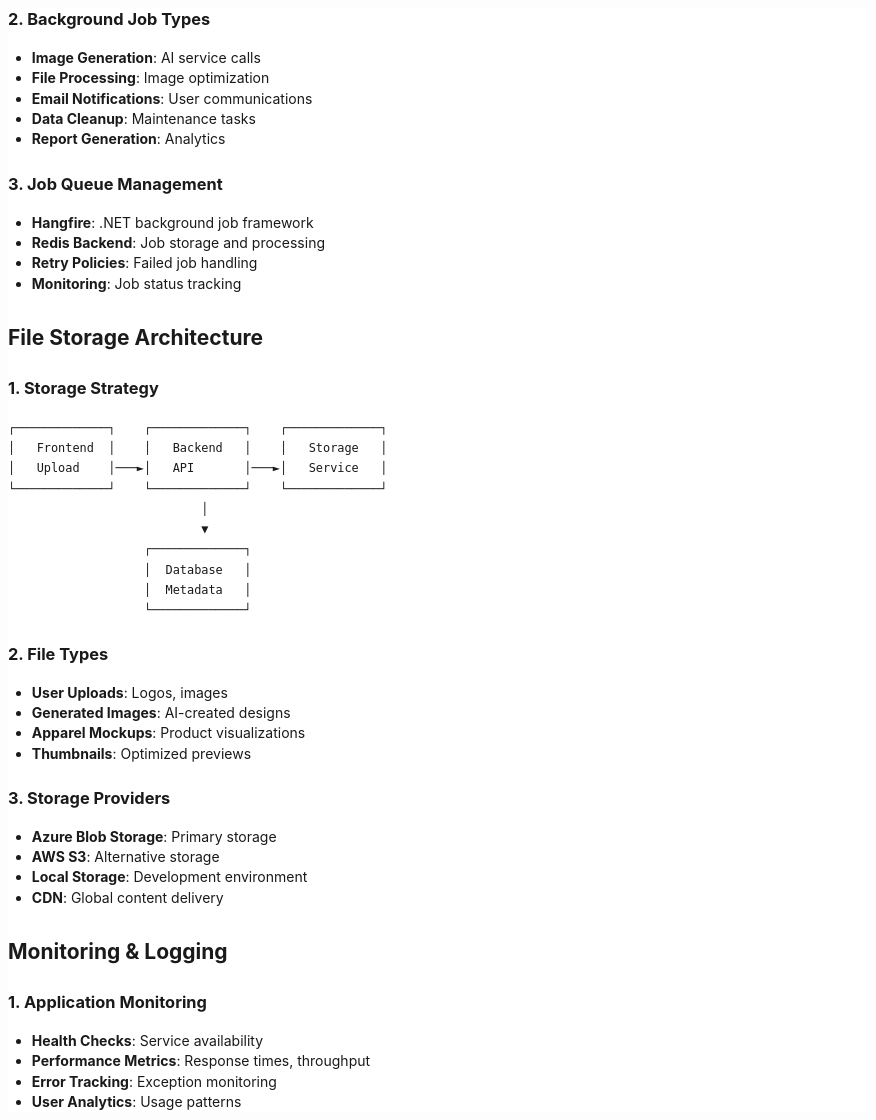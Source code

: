 ### 2. Background Job Types
- **Image Generation**: AI service calls
- **File Processing**: Image optimization
- **Email Notifications**: User communications
- **Data Cleanup**: Maintenance tasks
- **Report Generation**: Analytics

### 3. Job Queue Management
- **Hangfire**: .NET background job framework
- **Redis Backend**: Job storage and processing
- **Retry Policies**: Failed job handling
- **Monitoring**: Job status tracking

## File Storage Architecture

### 1. Storage Strategy
```
┌─────────────┐    ┌─────────────┐    ┌─────────────┐
│   Frontend  │    │   Backend   │    │   Storage   │
│   Upload    │───►│   API       │───►│   Service   │
└─────────────┘    └─────────────┘    └─────────────┘
                           │
                           ▼
                   ┌─────────────┐
                   │  Database   │
                   │  Metadata   │
                   └─────────────┘
```

### 2. File Types
- **User Uploads**: Logos, images
- **Generated Images**: AI-created designs
- **Apparel Mockups**: Product visualizations
- **Thumbnails**: Optimized previews

### 3. Storage Providers
- **Azure Blob Storage**: Primary storage
- **AWS S3**: Alternative storage
- **Local Storage**: Development environment
- **CDN**: Global content delivery

## Monitoring & Logging

### 1. Application Monitoring
- **Health Checks**: Service availability
- **Performance Metrics**: Response times, throughput
- **Error Tracking**: Exception monitoring
- **User Analytics**: Usage patterns
